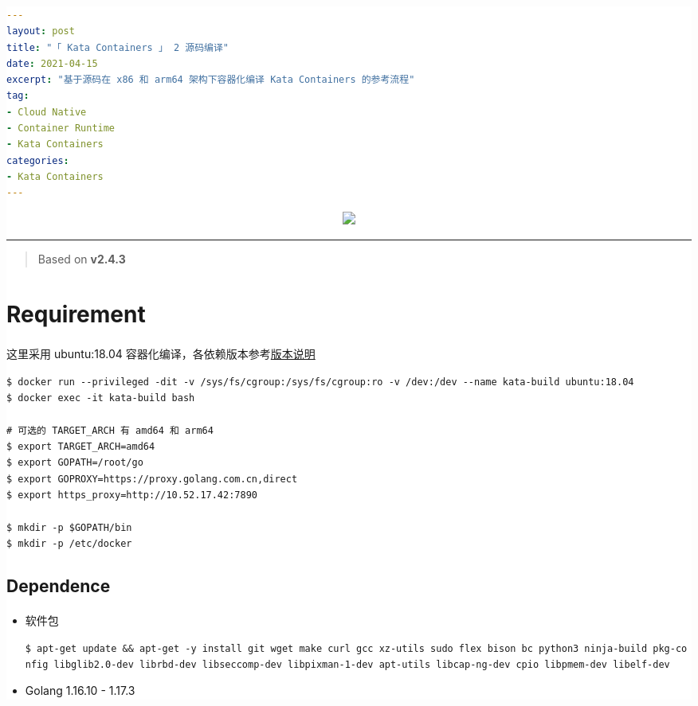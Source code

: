 ```yaml
---
layout: post
title: "「 Kata Containers 」 2 源码编译"
date: 2021-04-15
excerpt: "基于源码在 x86 和 arm64 架构下容器化编译 Kata Containers 的参考流程"
tag:
- Cloud Native
- Container Runtime
- Kata Containers
categories:
- Kata Containers
---
```


<div align=center><img width="300" style="border: 0px" src="https://katacontainers.io/static/logo-a1e2d09ad097b3fc8536cb77aa615c42.svg"></div>

------

> Based on **v2.4.3**

# Requirement

这里采用 ubuntu:18.04 容器化编译，各依赖版本参考[版本说明](https://github.com/kata-containers/kata-containers/blob/2.4.3/versions.yaml)

```shell
$ docker run --privileged -dit -v /sys/fs/cgroup:/sys/fs/cgroup:ro -v /dev:/dev --name kata-build ubuntu:18.04
$ docker exec -it kata-build bash

# 可选的 TARGET_ARCH 有 amd64 和 arm64
$ export TARGET_ARCH=amd64
$ export GOPATH=/root/go
$ export GOPROXY=https://proxy.golang.com.cn,direct
$ export https_proxy=http://10.52.17.42:7890

$ mkdir -p $GOPATH/bin
$ mkdir -p /etc/docker
```

## Dependence

- 软件包

  ```shell
  $ apt-get update && apt-get -y install git wget make curl gcc xz-utils sudo flex bison bc python3 ninja-build pkg-config libglib2.0-dev librbd-dev libseccomp-dev libpixman-1-dev apt-utils libcap-ng-dev cpio libpmem-dev libelf-dev
  ```

- Golang 1.16.10 - 1.17.3

